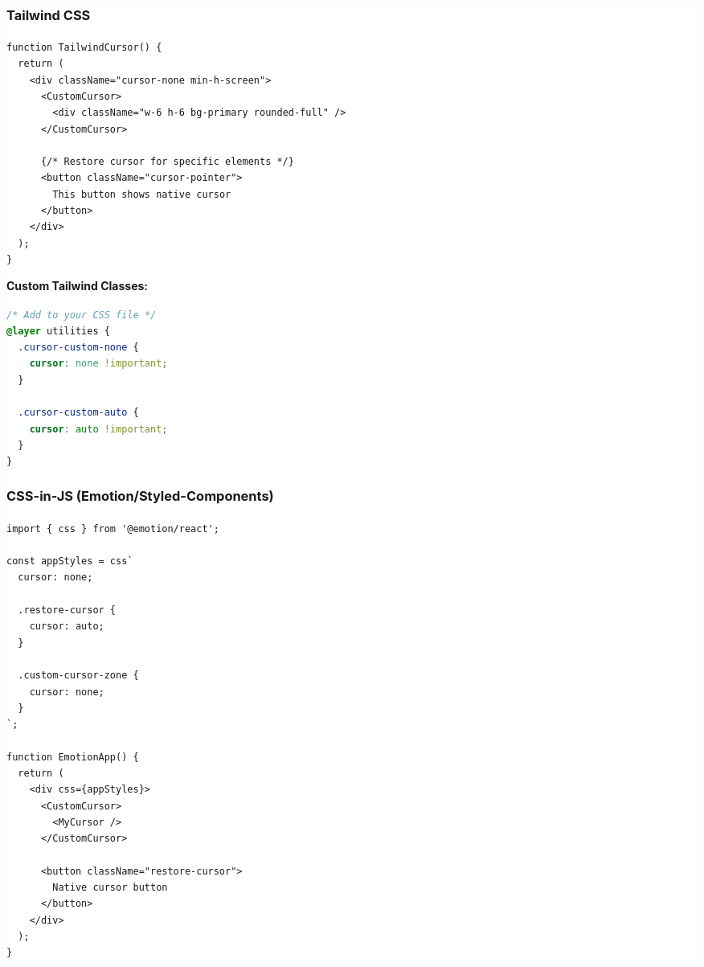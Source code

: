 ### Tailwind CSS

```tsx
function TailwindCursor() {
  return (
    <div className="cursor-none min-h-screen">
      <CustomCursor>
        <div className="w-6 h-6 bg-primary rounded-full" />
      </CustomCursor>
      
      {/* Restore cursor for specific elements */}
      <button className="cursor-pointer">
        This button shows native cursor
      </button>
    </div>
  );
}
```

**Custom Tailwind Classes:**
```css
/* Add to your CSS file */
@layer utilities {
  .cursor-custom-none {
    cursor: none !important;
  }
  
  .cursor-custom-auto {
    cursor: auto !important;
  }
}
```

### CSS-in-JS (Emotion/Styled-Components)

```tsx
import { css } from '@emotion/react';

const appStyles = css`
  cursor: none;
  
  .restore-cursor {
    cursor: auto;
  }
  
  .custom-cursor-zone {
    cursor: none;
  }
`;

function EmotionApp() {
  return (
    <div css={appStyles}>
      <CustomCursor>
        <MyCursor />
      </CustomCursor>
      
      <button className="restore-cursor">
        Native cursor button
      </button>
    </div>
  );
}
```
